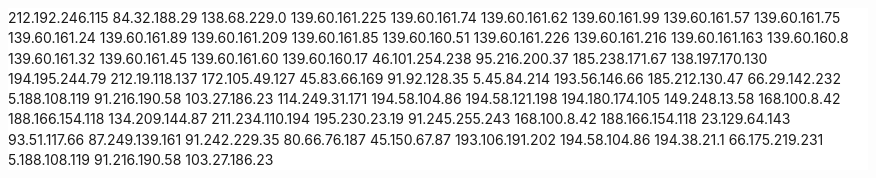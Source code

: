 212.192.246.115
84.32.188.29
138.68.229.0
139.60.161.225
139.60.161.74
139.60.161.62
139.60.161.99
139.60.161.57
139.60.161.75
139.60.161.24
139.60.161.89
139.60.161.209
139.60.161.85
139.60.160.51
139.60.161.226
139.60.161.216
139.60.161.163
139.60.160.8
139.60.161.32
139.60.161.45
139.60.161.60
139.60.160.17
46.101.254.238
95.216.200.37
185.238.171.67
138.197.170.130
194.195.244.79
212.19.118.137
172.105.49.127
45.83.66.169
91.92.128.35
5.45.84.214
193.56.146.66
185.212.130.47
66.29.142.232
5.188.108.119
91.216.190.58
103.27.186.23
114.249.31.171
194.58.104.86 
194.58.121.198
194.180.174.105
149.248.13.58
168.100.8.42
188.166.154.118
134.209.144.87
211.234.110.194 
195.230.23.19
91.245.255.243
168.100.8.42 
188.166.154.118 
23.129.64.143
93.51.117.66
87.249.139.161
91.242.229.35
80.66.76.187
45.150.67.87
193.106.191.202
194.58.104.86
194.38.21.1
66.175.219.231
5.188.108.119 
91.216.190.58 
103.27.186.23 